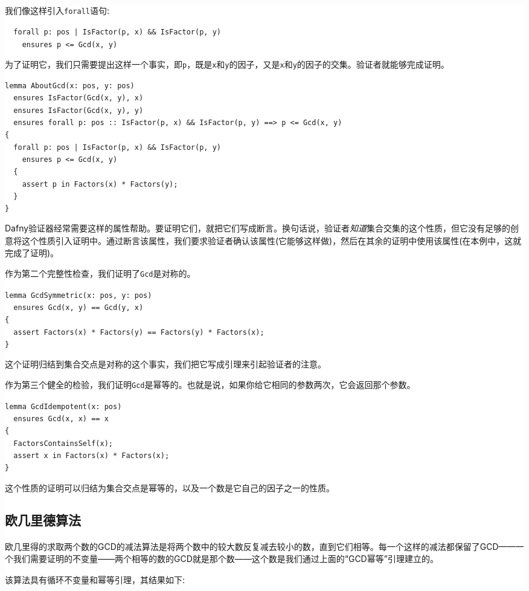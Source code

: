 我们像这样引入` forall `语句:

```dafny
  forall p: pos | IsFactor(p, x) && IsFactor(p, y)
    ensures p <= Gcd(x, y)
```

为了证明它，我们只需要提出这样一个事实，即`p`，既是`x`和`y`的因子，又是`x`和`y`的因子的交集。验证者就能够完成证明。

```dafny
lemma AboutGcd(x: pos, y: pos)
  ensures IsFactor(Gcd(x, y), x)
  ensures IsFactor(Gcd(x, y), y)
  ensures forall p: pos :: IsFactor(p, x) && IsFactor(p, y) ==> p <= Gcd(x, y)
{
  forall p: pos | IsFactor(p, x) && IsFactor(p, y)
    ensures p <= Gcd(x, y)
  {
    assert p in Factors(x) * Factors(y);
  }
}
```

Dafny验证器经常需要这样的属性帮助。要证明它们，就把它们写成断言。换句话说，验证者*知道*集合交集的这个性质，但它没有足够的创意将这个性质引入证明中。通过断言该属性，我们要求验证者确认该属性(它能够这样做)，然后在其余的证明中使用该属性(在本例中，这就完成了证明)。

作为第二个完整性检查，我们证明了` Gcd `是对称的。

```dafny
lemma GcdSymmetric(x: pos, y: pos)
  ensures Gcd(x, y) == Gcd(y, x)
{
  assert Factors(x) * Factors(y) == Factors(y) * Factors(x);
}
```

这个证明归结到集合交点是对称的这个事实，我们把它写成引理来引起验证者的注意。

作为第三个健全的检验，我们证明` Gcd `是幂等的。也就是说，如果你给它相同的参数两次，它会返回那个参数。

```dafny
lemma GcdIdempotent(x: pos)
  ensures Gcd(x, x) == x
{
  FactorsContainsSelf(x);
  assert x in Factors(x) * Factors(x);
}
```

这个性质的证明可以归结为集合交点是幂等的，以及一个数是它自己的因子之一的性质。

## 欧几里德算法

欧几里得的求取两个数的GCD的减法算法是将两个数中的较大数反复减去较小的数，直到它们相等。每一个这样的减法都保留了GCD——一个我们需要证明的不变量——两个相等的数的GCD就是那个数——这个数是我们通过上面的“GCD幂等”引理建立的。

该算法具有循环不变量和幂等引理，其结果如下:
